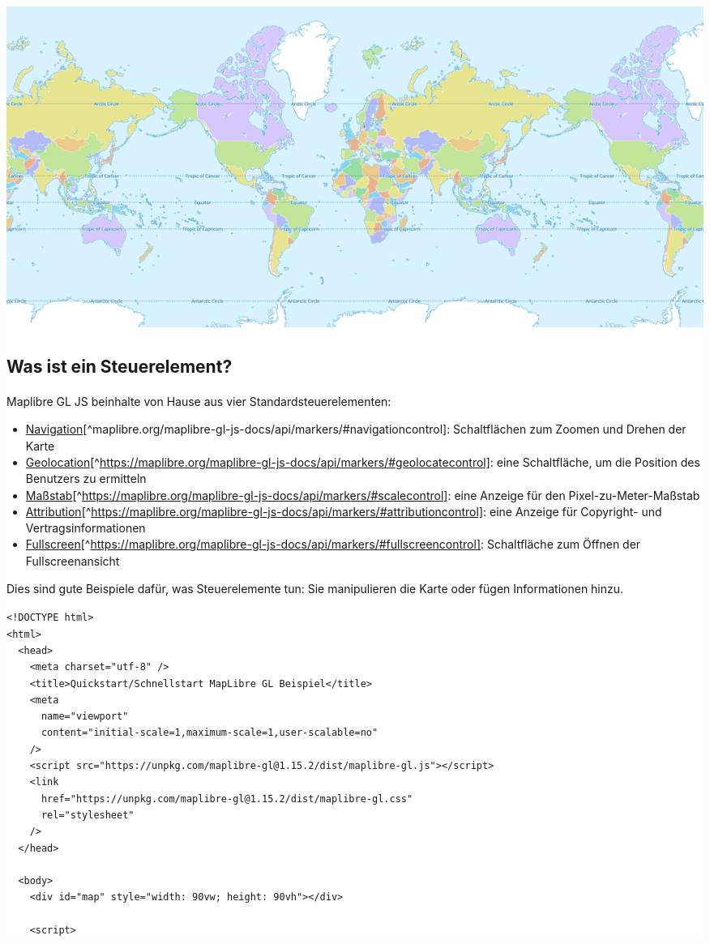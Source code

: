 ![Eine einfach gehaltene MapLibre Karte](images/maplibreboilerplate1.png)

## Was ist ein Steuerelement?

Maplibre GL JS beinhalte von Hause aus vier Standardsteuerelementen:

- [Navigation](https://maplibre.org/maplibre-gl-js-docs/api/markers/#navigationcontrol)[^maplibre.org/maplibre-gl-js-docs/api/markers/#navigationcontrol]: Schaltflächen zum Zoomen und Drehen der Karte
- [Geolocation](https://maplibre.org/maplibre-gl-js-docs/api/markers/#geolocatecontrol)[^https://maplibre.org/maplibre-gl-js-docs/api/markers/#geolocatecontrol]: eine Schaltfläche, um die Position des Benutzers zu ermitteln
- [Maßstab](https://maplibre.org/maplibre-gl-js-docs/api/markers/#scalecontrol)[^https://maplibre.org/maplibre-gl-js-docs/api/markers/#scalecontrol]: eine Anzeige für den Pixel-zu-Meter-Maßstab
- [Attribution](https://maplibre.org/maplibre-gl-js-docs/api/markers/#attributioncontrol)[^https://maplibre.org/maplibre-gl-js-docs/api/markers/#attributioncontrol]: eine Anzeige für Copyright- und Vertragsinformationen
- [Fullscreen](https://maplibre.org/maplibre-gl-js-docs/api/markers/#fullscreencontrol)[^https://maplibre.org/maplibre-gl-js-docs/api/markers/#fullscreencontrol]: Schaltfläche zum Öffnen der Fullscreenansicht

Dies sind gute Beispiele dafür, was Steuerelemente tun: Sie manipulieren die Karte oder fügen Informationen hinzu.

```
<!DOCTYPE html>
<html>
  <head>
    <meta charset="utf-8" />
    <title>Quickstart/Schnellstart MapLibre GL Beispiel</title>
    <meta
      name="viewport"
      content="initial-scale=1,maximum-scale=1,user-scalable=no"
    />
    <script src="https://unpkg.com/maplibre-gl@1.15.2/dist/maplibre-gl.js"></script>
    <link
      href="https://unpkg.com/maplibre-gl@1.15.2/dist/maplibre-gl.css"
      rel="stylesheet"
    />
  </head>

  <body>
    <div id="map" style="width: 90vw; height: 90vh"></div>

    <script>
```